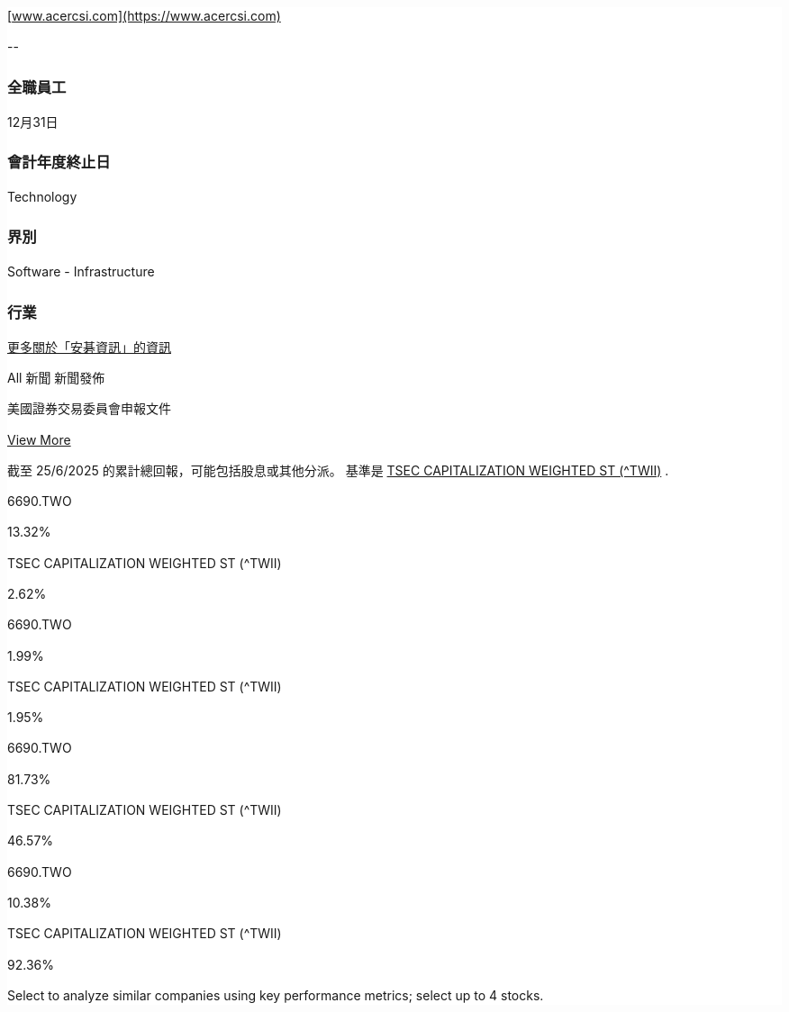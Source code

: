 [www.acercsi.com](https://www.acercsi.com)

--

### 全職員工

12月31日

### 會計年度終止日

Technology

### 界別

Software - Infrastructure

### 行業

[更多關於「安碁資訊」的資訊](/quote/6690.TWO/profile/)

All   新聞   新聞發佈 

美國證券交易委員會申報文件

[View More](/quote/6690.TWO/news/ "View More")

截至 25/6/2025 的累計總回報，可能包括股息或其他分派。 基準是 [TSEC CAPITALIZATION WEIGHTED ST (^TWII)](/quote/%5ETWII/ "TSEC CAPITALIZATION WEIGHTED ST (^TWII)") .

6690.TWO

13.32%

TSEC CAPITALIZATION WEIGHTED ST (^TWII)

2.62%

6690.TWO

1.99%

TSEC CAPITALIZATION WEIGHTED ST (^TWII)

1.95%

6690.TWO

81.73%

TSEC CAPITALIZATION WEIGHTED ST (^TWII)

46.57%

6690.TWO

10.38%

TSEC CAPITALIZATION WEIGHTED ST (^TWII)

92.36%

Select to analyze similar companies using key performance metrics; select up to 4 stocks.
